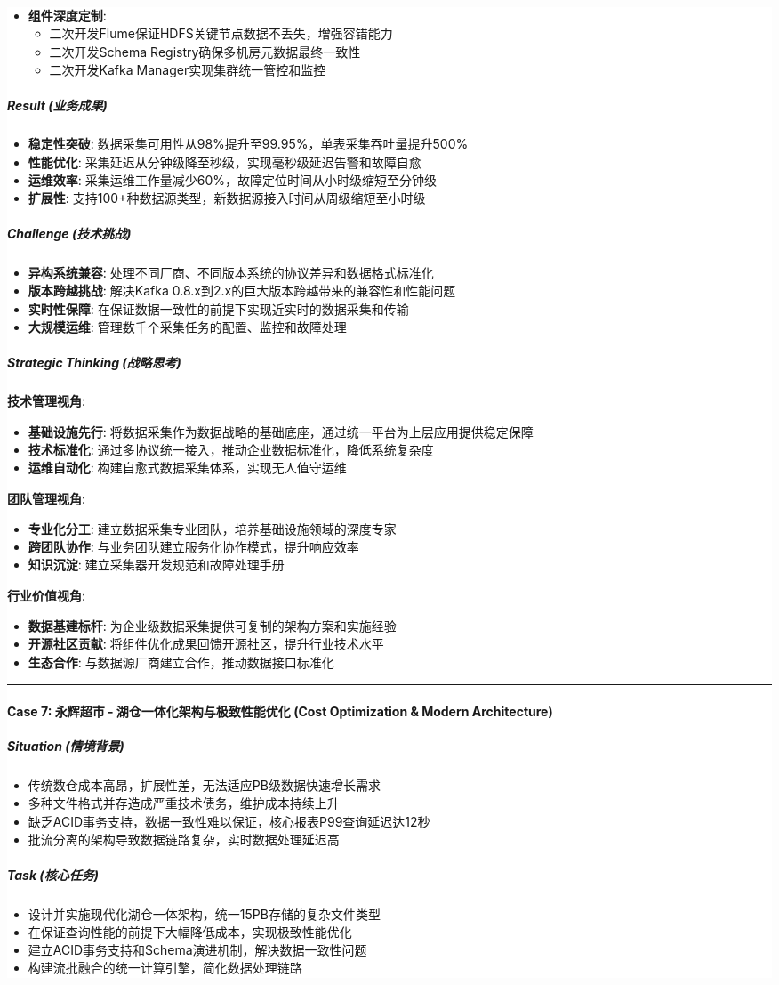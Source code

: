 - **组件深度定制**:
  - 二次开发Flume保证HDFS关键节点数据不丢失，增强容错能力
  - 二次开发Schema Registry确保多机房元数据最终一致性
  - 二次开发Kafka Manager实现集群统一管控和监控

##### Result (业务成果)

- **稳定性突破**: 数据采集可用性从98%提升至99.95%，单表采集吞吐量提升500%
- **性能优化**: 采集延迟从分钟级降至秒级，实现毫秒级延迟告警和故障自愈
- **运维效率**: 采集运维工作量减少60%，故障定位时间从小时级缩短至分钟级
- **扩展性**: 支持100+种数据源类型，新数据源接入时间从周级缩短至小时级

##### Challenge (技术挑战)

- **异构系统兼容**: 处理不同厂商、不同版本系统的协议差异和数据格式标准化
- **版本跨越挑战**: 解决Kafka 0.8.x到2.x的巨大版本跨越带来的兼容性和性能问题
- **实时性保障**: 在保证数据一致性的前提下实现近实时的数据采集和传输
- **大规模运维**: 管理数千个采集任务的配置、监控和故障处理

##### Strategic Thinking (战略思考)

**技术管理视角**:

- **基础设施先行**: 将数据采集作为数据战略的基础底座，通过统一平台为上层应用提供稳定保障
- **技术标准化**: 通过多协议统一接入，推动企业数据标准化，降低系统复杂度
- **运维自动化**: 构建自愈式数据采集体系，实现无人值守运维

**团队管理视角**:

- **专业化分工**: 建立数据采集专业团队，培养基础设施领域的深度专家
- **跨团队协作**: 与业务团队建立服务化协作模式，提升响应效率
- **知识沉淀**: 建立采集器开发规范和故障处理手册

**行业价值视角**:

- **数据基建标杆**: 为企业级数据采集提供可复制的架构方案和实施经验
- **开源社区贡献**: 将组件优化成果回馈开源社区，提升行业技术水平
- **生态合作**: 与数据源厂商建立合作，推动数据接口标准化

---

#### Case 7: 永辉超市 - 湖仓一体化架构与极致性能优化 (Cost Optimization & Modern Architecture)

##### Situation (情境背景)

- 传统数仓成本高昂，扩展性差，无法适应PB级数据快速增长需求
- 多种文件格式并存造成严重技术债务，维护成本持续上升
- 缺乏ACID事务支持，数据一致性难以保证，核心报表P99查询延迟达12秒
- 批流分离的架构导致数据链路复杂，实时数据处理延迟高

##### Task (核心任务)

- 设计并实施现代化湖仓一体架构，统一15PB存储的复杂文件类型
- 在保证查询性能的前提下大幅降低成本，实现极致性能优化
- 建立ACID事务支持和Schema演进机制，解决数据一致性问题
- 构建流批融合的统一计算引擎，简化数据处理链路
